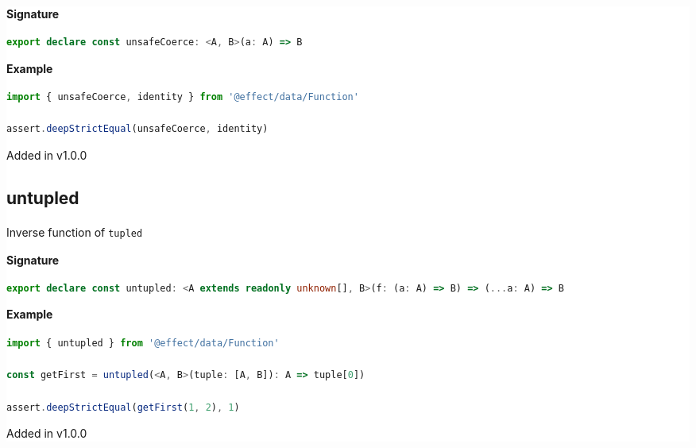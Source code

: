 **Signature**

```ts
export declare const unsafeCoerce: <A, B>(a: A) => B
```

**Example**

```ts
import { unsafeCoerce, identity } from '@effect/data/Function'

assert.deepStrictEqual(unsafeCoerce, identity)
```

Added in v1.0.0

## untupled

Inverse function of `tupled`

**Signature**

```ts
export declare const untupled: <A extends readonly unknown[], B>(f: (a: A) => B) => (...a: A) => B
```

**Example**

```ts
import { untupled } from '@effect/data/Function'

const getFirst = untupled(<A, B>(tuple: [A, B]): A => tuple[0])

assert.deepStrictEqual(getFirst(1, 2), 1)
```

Added in v1.0.0
